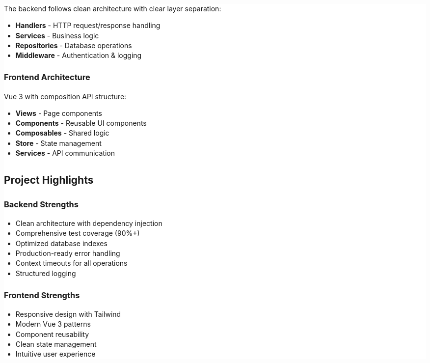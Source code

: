 The backend follows clean architecture with clear layer separation:

- **Handlers** - HTTP request/response handling
- **Services** - Business logic
- **Repositories** - Database operations
- **Middleware** - Authentication & logging

### Frontend Architecture

Vue 3 with composition API structure:

- **Views** - Page components
- **Components** - Reusable UI components
- **Composables** - Shared logic
- **Store** - State management
- **Services** - API communication

## Project Highlights

### Backend Strengths

- Clean architecture with dependency injection
- Comprehensive test coverage (90%+)
- Optimized database indexes
- Production-ready error handling
- Context timeouts for all operations
- Structured logging

### Frontend Strengths

- Responsive design with Tailwind
- Modern Vue 3 patterns
- Component reusability
- Clean state management
- Intuitive user experience
